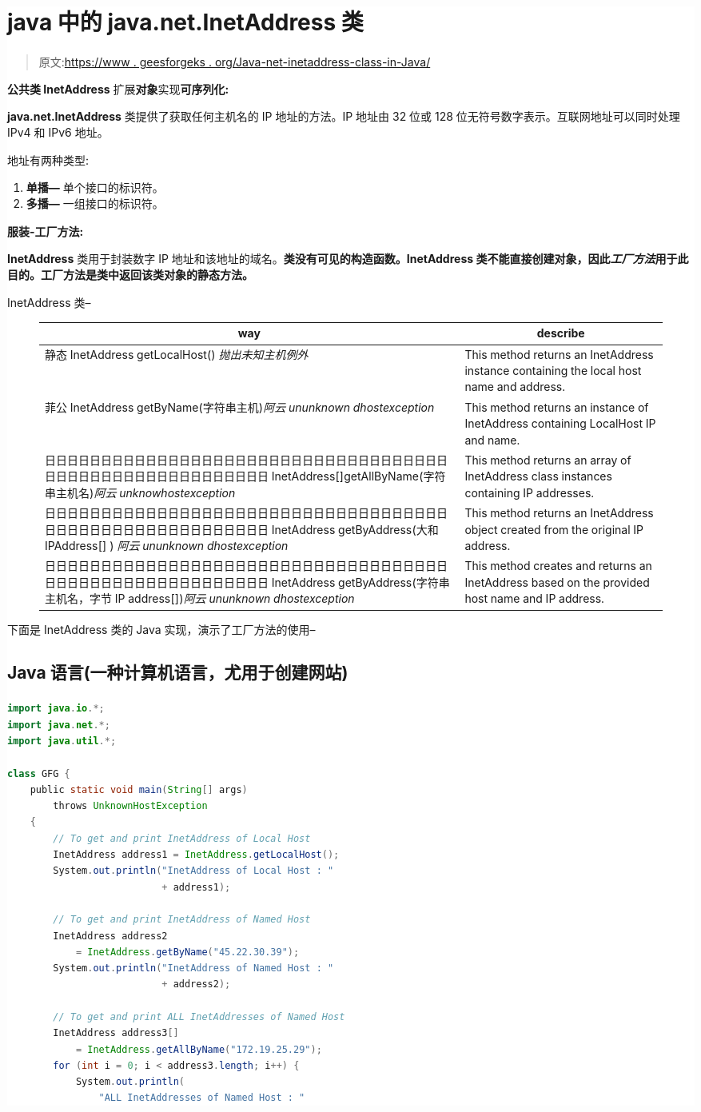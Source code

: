 # java 中的 java.net.InetAddress 类

> 原文:[https://www . geesforgeks . org/Java-net-inetaddress-class-in-Java/](https://www.geeksforgeeks.org/java-net-inetaddress-class-in-java/)

**公共类 InetAddress** 扩展**对象**实现**可序列化:**

**java.net.InetAddress** 类提供了获取任何主机名的 IP 地址的方法。IP 地址由 32 位或 128 位无符号数字表示。互联网地址可以同时处理 IPv4 和 IPv6 地址。

地址有两种类型:

1.  **单播—** 单个接口的标识符。
2.  **多播—** 一组接口的标识符。

**服装-工厂方法:**

**InetAddress** 类用于封装数字 IP 地址和该地址的域名。**类没有可见的构造函数。InetAddress 类不能直接创建对象，因此*工厂方法*用于此目的。工厂方法是类中返回该类对象的静态方法。**

InetAddress 类–

<figure class="table">

| way | describe |
| --- | --- |
| 静态 InetAddress getLocalHost() *抛出未知主机例外* | This method returns an InetAddress instance containing the local host name and address. |
| 菲公 InetAddress getByName(字符串主机)*阿云 ununknown dhostexception* | This method returns an instance of InetAddress containing LocalHost IP and name. |
| 日日日日日日日日日日日日日日日日日日日日日日日日日日日日日日日日日日日日日日日日日日日日日日日日日日日日日日日日 InetAddress[]getAllByName(字符串主机名)*阿云 unknowhostexception* | This method returns an array of InetAddress class instances containing IP addresses. |
| 日日日日日日日日日日日日日日日日日日日日日日日日日日日日日日日日日日日日日日日日日日日日日日日日日日日日日日日日 InetAddress getByAddress(大和 IPAddress[] ) *阿云 ununknown dhostexception* | This method returns an InetAddress object created from the original IP address. |
| 日日日日日日日日日日日日日日日日日日日日日日日日日日日日日日日日日日日日日日日日日日日日日日日日日日日日日日日日 InetAddress getByAddress(字符串主机名，字节 IP address[])*阿云 ununknown dhostexception* | This method creates and returns an InetAddress based on the provided host name and IP address. |

</figure>

下面是 InetAddress 类的 Java 实现，演示了工厂方法的使用–

## Java 语言(一种计算机语言，尤用于创建网站)

```java
import java.io.*;
import java.net.*;
import java.util.*;

class GFG {
    public static void main(String[] args)
        throws UnknownHostException
    {
        // To get and print InetAddress of Local Host
        InetAddress address1 = InetAddress.getLocalHost();
        System.out.println("InetAddress of Local Host : "
                           + address1);

        // To get and print InetAddress of Named Host
        InetAddress address2
            = InetAddress.getByName("45.22.30.39");
        System.out.println("InetAddress of Named Host : "
                           + address2);

        // To get and print ALL InetAddresses of Named Host
        InetAddress address3[]
            = InetAddress.getAllByName("172.19.25.29");
        for (int i = 0; i < address3.length; i++) {
            System.out.println(
                "ALL InetAddresses of Named Host : "
```